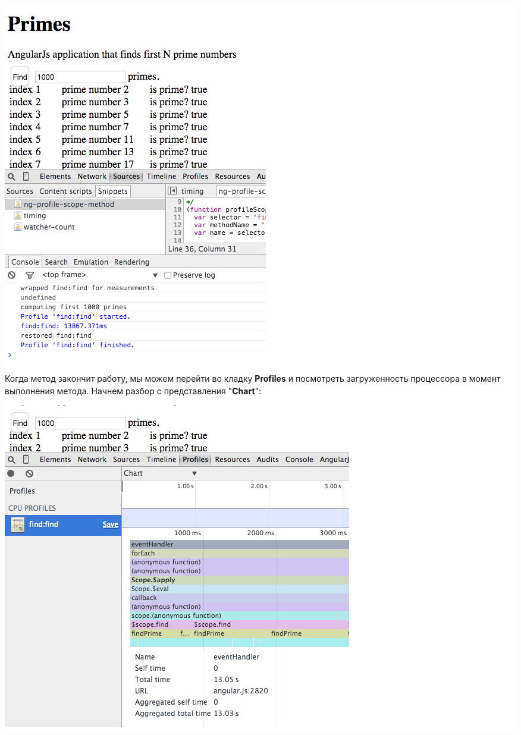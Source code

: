 ![ng-profile-scope-method](images/Screenshot-2015-02-01-11.03.19.png)

Когда метод закончит работу, мы можем перейти во кладку **Profiles** и посмотреть загруженность процессора в момент выполнения метода. Начнем разбор с представления "**Chart**":

![cpu profiling](images/Screenshot-2015-02-02-11.44.24.png)
